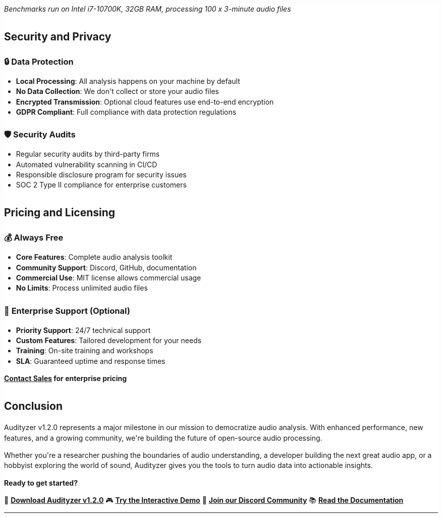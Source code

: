 *Benchmarks run on Intel i7-10700K, 32GB RAM, processing 100 x 3-minute audio files*

## Security and Privacy

### 🔒 **Data Protection**
- **Local Processing**: All analysis happens on your machine by default
- **No Data Collection**: We don't collect or store your audio files
- **Encrypted Transmission**: Optional cloud features use end-to-end encryption
- **GDPR Compliant**: Full compliance with data protection regulations

### 🛡️ **Security Audits**
- Regular security audits by third-party firms
- Automated vulnerability scanning in CI/CD
- Responsible disclosure program for security issues
- SOC 2 Type II compliance for enterprise customers

## Pricing and Licensing

### 💰 **Always Free**
- **Core Features**: Complete audio analysis toolkit
- **Community Support**: Discord, GitHub, documentation
- **Commercial Use**: MIT license allows commercial usage
- **No Limits**: Process unlimited audio files

### 🚀 **Enterprise Support** (Optional)
- **Priority Support**: 24/7 technical support
- **Custom Features**: Tailored development for your needs
- **Training**: On-site training and workshops
- **SLA**: Guaranteed uptime and response times

**[Contact Sales](mailto:enterprise@audityzer.com) for enterprise pricing**

## Conclusion

Audityzer v1.2.0 represents a major milestone in our mission to democratize audio analysis. With enhanced performance, new features, and a growing community, we're building the future of open-source audio processing.

Whether you're a researcher pushing the boundaries of audio understanding, a developer building the next great audio app, or a hobbyist exploring the world of sound, Audityzer gives you the tools to turn audio data into actionable insights.

**Ready to get started?**

🔗 **[Download Audityzer v1.2.0](https://github.com/audityzer/audityzer/releases/tag/v1.2.0)**
🎮 **[Try the Interactive Demo](https://demo.audityzer.com)**
💬 **[Join our Discord Community](https://discord.gg/audityzer)**
📚 **[Read the Documentation](https://docs.audityzer.com)**

---

